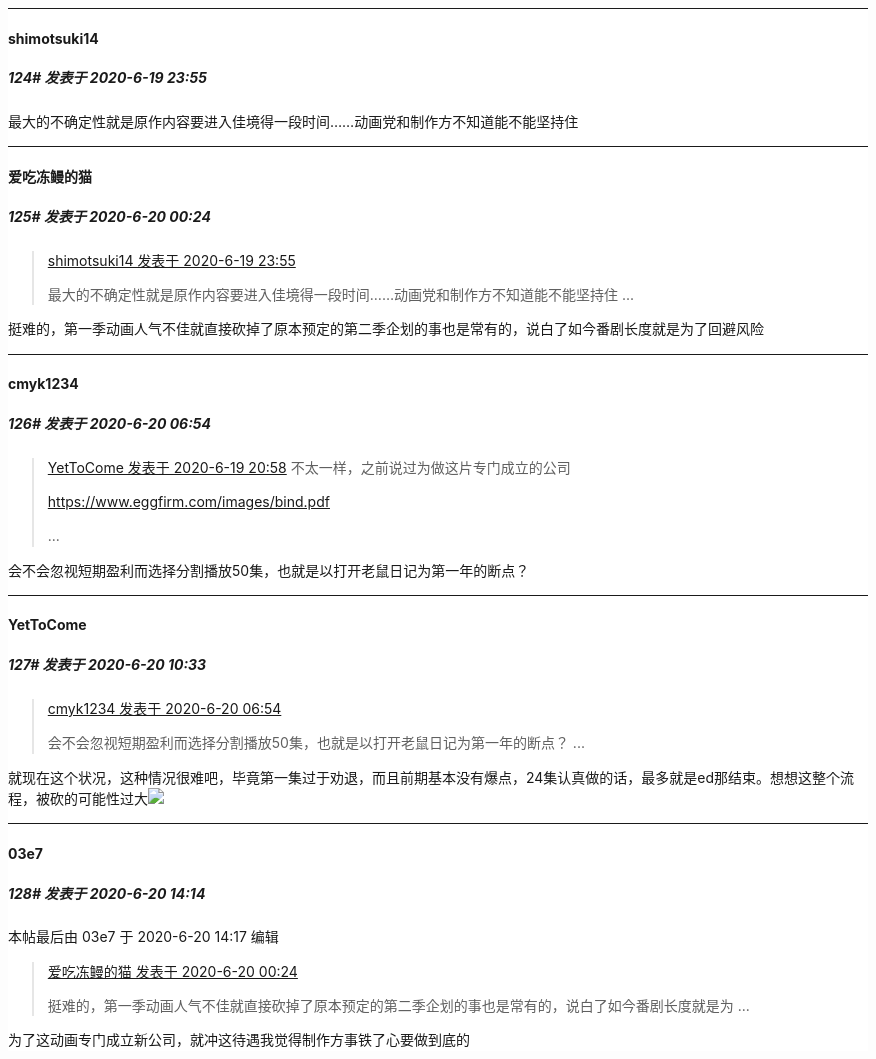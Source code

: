 *****

####  shimotsuki14  
##### 124#       发表于 2020-6-19 23:55

最大的不确定性就是原作内容要进入佳境得一段时间……动画党和制作方不知道能不能坚持住

*****

####  爱吃冻鳗的猫  
##### 125#       发表于 2020-6-20 00:24

<blockquote><a href="httphttps://bbs.saraba1st.com/2b/forum.php?mod=redirect&amp;goto=findpost&amp;pid=47870052&amp;ptid=1860168" target="_blank">shimotsuki14 发表于 2020-6-19 23:55</a>

最大的不确定性就是原作内容要进入佳境得一段时间……动画党和制作方不知道能不能坚持住 ...</blockquote>
挺难的，第一季动画人气不佳就直接砍掉了原本预定的第二季企划的事也是常有的，说白了如今番剧长度就是为了回避风险

*****

####  cmyk1234  
##### 126#       发表于 2020-6-20 06:54

<blockquote><a href="httphttps://bbs.saraba1st.com/2b/forum.php?mod=redirect&amp;goto=findpost&amp;pid=47867903&amp;ptid=1860168" target="_blank">YetToCome 发表于 2020-6-19 20:58</a>
不太一样，之前说过为做这片专门成立的公司

https://www.eggfirm.com/images/bind.pdf

 ...</blockquote>
会不会忽视短期盈利而选择分割播放50集，也就是以打开老鼠日记为第一年的断点？

*****

####  YetToCome  
##### 127#       发表于 2020-6-20 10:33

<blockquote><a href="httphttps://bbs.saraba1st.com/2b/forum.php?mod=redirect&amp;goto=findpost&amp;pid=47871648&amp;ptid=1860168" target="_blank">cmyk1234 发表于 2020-6-20 06:54</a>

会不会忽视短期盈利而选择分割播放50集，也就是以打开老鼠日记为第一年的断点？ ...</blockquote>
就现在这个状况，这种情况很难吧，毕竟第一集过于劝退，而且前期基本没有爆点，24集认真做的话，最多就是ed那结束。想想这整个流程，被砍的可能性过大<img src="https://static.saraba1st.com/image/smiley/face2017/002.png" referrerpolicy="no-referrer">

*****

####  03e7  
##### 128#       发表于 2020-6-20 14:14

 本帖最后由 03e7 于 2020-6-20 14:17 编辑 
<blockquote><a href="httphttps://bbs.saraba1st.com/2b/forum.php?mod=redirect&amp;goto=findpost&amp;pid=47870336&amp;ptid=1860168" target="_blank">爱吃冻鳗的猫 发表于 2020-6-20 00:24</a>

挺难的，第一季动画人气不佳就直接砍掉了原本预定的第二季企划的事也是常有的，说白了如今番剧长度就是为 ...</blockquote>
为了这动画专门成立新公司，就冲这待遇我觉得制作方事铁了心要做到底的

